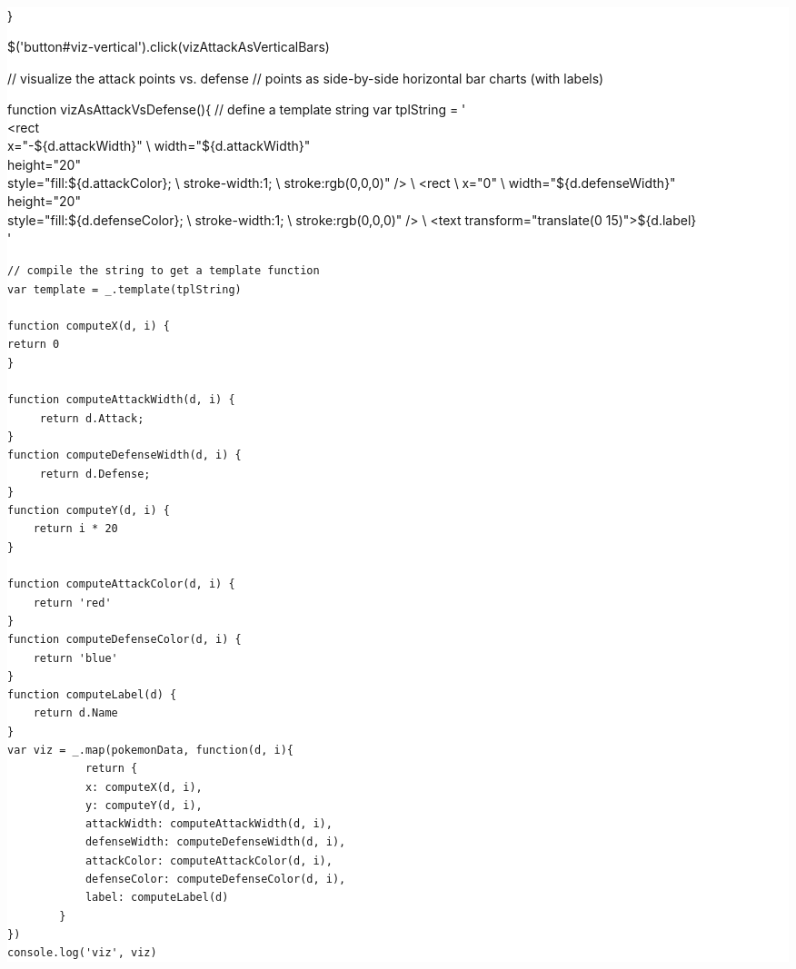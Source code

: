 

}

$('button#viz-vertical').click(vizAttackAsVerticalBars)

// visualize the attack points vs. defense
// points as side-by-side horizontal bar charts (with labels)

function vizAsAttackVsDefense(){
    // define a template string
    var tplString = '<g transform="translate(120 ${d.y})"> \
    <rect \
         x="-${d.attackWidth}" \
         width="${d.attackWidth}" \
         height="20" \
         style="fill:${d.attackColor}; \
                stroke-width:1; \
                stroke:rgb(0,0,0)" /> \
    <rect \
         x="0" \
         width="${d.defenseWidth}" \
         height="20" \
         style="fill:${d.defenseColor}; \
                stroke-width:1; \
                stroke:rgb(0,0,0)" /> \
    <text transform="translate(0 15)">${d.label}</text> \
</g>'

    // compile the string to get a template function
    var template = _.template(tplString)

    function computeX(d, i) {
    return 0
    }

    function computeAttackWidth(d, i) {
         return d.Attack;
    }
    function computeDefenseWidth(d, i) {
         return d.Defense;
    }
    function computeY(d, i) {
        return i * 20
    }

    function computeAttackColor(d, i) {
        return 'red'
    }
    function computeDefenseColor(d, i) {
        return 'blue'
    }
    function computeLabel(d) {
        return d.Name
    }
    var viz = _.map(pokemonData, function(d, i){
                return {
                x: computeX(d, i),
                y: computeY(d, i),
                attackWidth: computeAttackWidth(d, i),
                defenseWidth: computeDefenseWidth(d, i),
                attackColor: computeAttackColor(d, i),
                defenseColor: computeDefenseColor(d, i),
                label: computeLabel(d)
            }
    })
    console.log('viz', viz)
